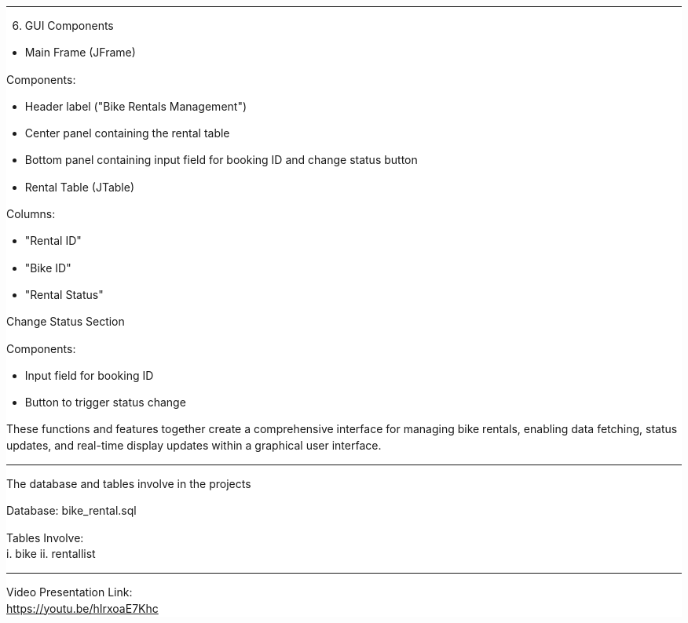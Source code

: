  ---------
6. GUI Components 

- Main Frame (JFrame) 

Components: 

- Header label ("Bike Rentals Management") 

- Center panel containing the rental table 

- Bottom panel containing input field for booking ID and change status button 

- Rental Table (JTable) 

 Columns: 

- "Rental ID" 

- "Bike ID" 

- "Rental Status" 

Change Status Section 

  Components: 

- Input field for booking ID 

- Button to trigger status change 

These functions and features together create a comprehensive interface for managing bike rentals, enabling data fetching, status updates, and real-time display updates within a graphical user interface. 


------
The database and tables involve in the projects 
 
Database: bike_rental.sql 

Tables Involve:  
i. bike 
ii. rentallist 
 
---------
Video Presentation Link:  
 https://youtu.be/hIrxoaE7Khc
